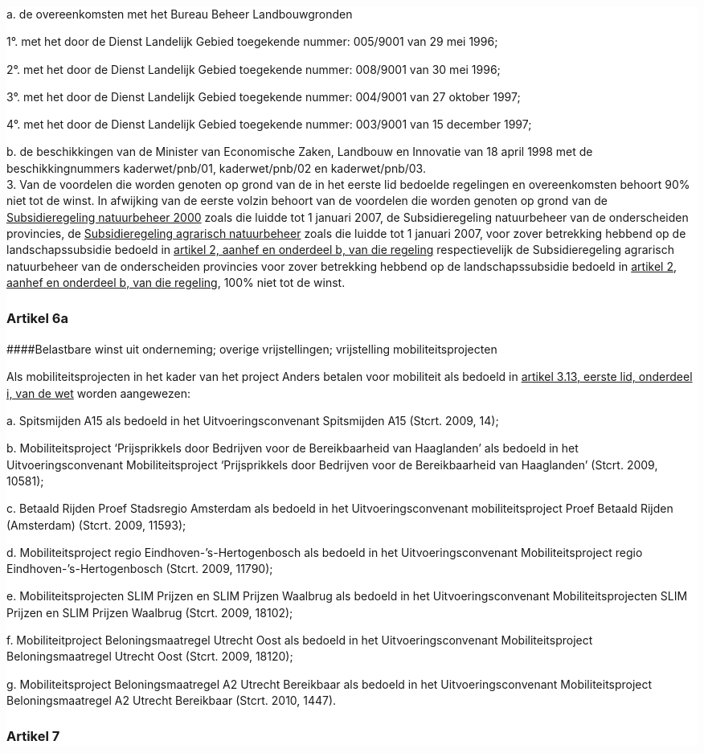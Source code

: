 a. de overeenkomsten met het Bureau Beheer Landbouwgronden 

1°. met het door de Dienst Landelijk Gebied toegekende nummer: 005/9001 van 29 mei 1996;  

2°. met het door de Dienst Landelijk Gebied toegekende nummer: 008/9001 van 30 mei 1996;  

3°. met het door de Dienst Landelijk Gebied toegekende nummer: 004/9001 van 27 oktober 1997;  

4°. met het door de Dienst Landelijk Gebied toegekende nummer: 003/9001 van 15 december 1997;    

b. de beschikkingen van de Minister van Economische Zaken, Landbouw en Innovatie van 18 april 1998 met de beschikkingnummers kaderwet/pnb/01, kaderwet/pnb/02 en kaderwet/pnb/03.     
3.  Van de voordelen die worden genoten op grond van de in het eerste lid bedoelde regelingen en overeenkomsten behoort 90% niet tot de winst. In afwijking van de eerste volzin behoort van de voordelen die worden genoten op grond van de [Subsidieregeling natuurbeheer 2000](../../../../../ministeriele-regeling/subsidieregeling/natuurbeheer/2000/BWBR0010999/README.md) zoals die luidde tot 1 januari 2007, de Subsidieregeling natuurbeheer van de onderscheiden provincies, de [Subsidieregeling agrarisch natuurbeheer](../../../../../ministeriele-regeling/subsidieregeling/agrarisch/natuurbeheer/BWBR0011000/README.md) zoals die luidde tot 1 januari 2007, voor zover betrekking hebbend op de landschapssubsidie bedoeld in [artikel 2, aanhef en onderdeel b, van die regeling](../../../../../ministeriele-regeling/subsidieregeling/agrarisch/natuurbeheer/BWBR0011000/README.md) respectievelijk de Subsidieregeling agrarisch natuurbeheer van de onderscheiden provincies voor zover betrekking hebbend op de landschapssubsidie bedoeld in [artikel 2, aanhef en onderdeel b, van die regeling](../../../../../ministeriele-regeling/subsidieregeling/agrarisch/natuurbeheer/BWBR0011000/README.md), 100% niet tot de winst.   

### Artikel  6a  

####Belastbare winst uit onderneming; overige vrijstellingen; vrijstelling mobiliteitsprojecten

Als mobiliteitsprojecten in het kader van het project Anders betalen voor mobiliteit als bedoeld in [artikel 3.13, eerste lid, onderdeel i, van de wet](../../../../../wet/wet/inkomstenbelasting/2001/BWBR0011353/README.md) worden aangewezen: 

a. Spitsmijden A15 als bedoeld in het Uitvoeringsconvenant Spitsmijden A15 (Stcrt. 2009, 14);  

b. Mobiliteitsproject ‘Prijsprikkels door Bedrijven voor de Bereikbaarheid van Haaglanden’ als bedoeld in het Uitvoeringsconvenant Mobiliteitsproject ‘Prijsprikkels door Bedrijven voor de Bereikbaarheid van Haaglanden’ (Stcrt. 2009, 10581);  

c. Betaald Rijden Proef Stadsregio Amsterdam als bedoeld in het Uitvoeringsconvenant mobiliteitsproject Proef Betaald Rijden (Amsterdam) (Stcrt. 2009, 11593);  

d. Mobiliteitsproject regio Eindhoven-’s-Hertogenbosch als bedoeld in het Uitvoeringsconvenant Mobiliteitsproject regio Eindhoven-’s-Hertogenbosch (Stcrt. 2009, 11790);  

e. Mobiliteitsprojecten SLIM Prijzen en SLIM Prijzen Waalbrug als bedoeld in het Uitvoeringsconvenant Mobiliteitsprojecten SLIM Prijzen en SLIM Prijzen Waalbrug (Stcrt. 2009, 18102);  

f. Mobiliteitproject Beloningsmaatregel Utrecht Oost als bedoeld in het Uitvoeringsconvenant Mobiliteitsproject Beloningsmaatregel Utrecht Oost (Stcrt. 2009, 18120);  

g. Mobiliteitsproject Beloningsmaatregel A2 Utrecht Bereikbaar als bedoeld in het Uitvoeringsconvenant Mobiliteitsproject Beloningsmaatregel A2 Utrecht Bereikbaar (Stcrt. 2010, 1447).    

### Artikel  7  
